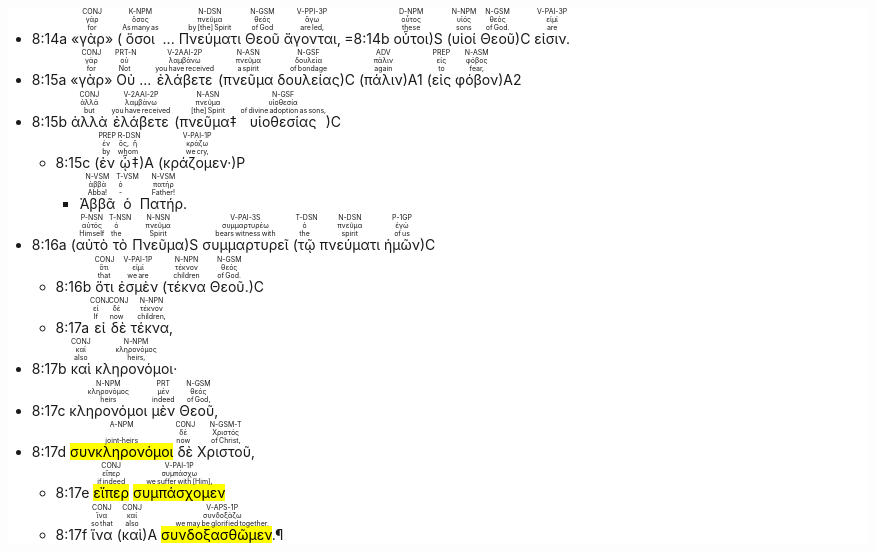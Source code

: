 - <rt>8:14a</rt> «<RUBY><ruby><ruby>γὰρ<rt>for</rt></ruby><rt>γάρ</rt></ruby><rt>CONJ</rt></RUBY>» (<RUBY><ruby><ruby>ὅσοι<rt>As many as</rt></ruby><rt>ὅσος</rt></ruby><rt>K-NPM</rt></RUBY> ... <RUBY><ruby><ruby>Πνεύματι<rt>by [the] Spirit</rt></ruby><rt>πνεῦμα</rt></ruby><rt>N-DSN</rt></RUBY> <RUBY><ruby><ruby>Θεοῦ<rt>of God</rt></ruby><rt>θεός</rt></ruby><rt>N-GSM</rt></RUBY> <RUBY><ruby><ruby>ἄγονται‚<rt>are led‚</rt></ruby><rt>ἄγω</rt></ruby><rt>V-PPI-3P</rt></RUBY> =<rt>8:14b</rt> <RUBY><ruby><ruby>οὗτοι<rt>these</rt></ruby><rt>οὗτος</rt></ruby><rt>D-NPM</rt></RUBY>)S (<RUBY><ruby><ruby>υἱοί<rt>sons</rt></ruby><rt>υἱός</rt></ruby><rt>N-NPM</rt></RUBY> <RUBY><ruby><ruby>Θεοῦ<rt>of God.</rt></ruby><rt>θεός</rt></ruby><rt>N-GSM</rt></RUBY>)C <RUBY><ruby><ruby>εἰσιν.<rt>are</rt></ruby><rt>εἰμί</rt></ruby><rt>V-PAI-3P</rt></RUBY> 
- <rt>8:15a</rt>  «<RUBY><ruby><ruby>γὰρ<rt>for</rt></ruby><rt>γάρ</rt></ruby><rt>CONJ</rt></RUBY>» <RUBY><ruby><ruby>Οὐ<rt>Not</rt></ruby><rt>οὐ</rt></ruby><rt>PRT-N</rt></RUBY> ... <RUBY><ruby><ruby>ἐλάβετε<rt>you have received</rt></ruby><rt>λαμβάνω</rt></ruby><rt>V-2AAI-2P</rt></RUBY> (<RUBY><ruby><ruby>πνεῦμα<rt>a spirit</rt></ruby><rt>πνεῦμα</rt></ruby><rt>N-ASN</rt></RUBY> <RUBY><ruby><ruby>δουλείας<rt>of bondage</rt></ruby><rt>δουλεία</rt></ruby><rt>N-GSF</rt></RUBY>)C (<RUBY><ruby><ruby>πάλιν<rt>again</rt></ruby><rt>πάλιν</rt></ruby><rt>ADV</rt></RUBY>)A1 (<RUBY><ruby><ruby>εἰς<rt>to</rt></ruby><rt>εἰς</rt></ruby><rt>PREP</rt></RUBY> <RUBY><ruby><ruby>φόβον<rt>fear‚</rt></ruby><rt>φόβος</rt></ruby><rt>N-ASM</rt></RUBY>)A2 
- <rt>8:15b</rt> <RUBY><ruby><ruby>ἀλλὰ<rt>but</rt></ruby><rt>ἀλλά</rt></ruby><rt>CONJ</rt></RUBY> <RUBY><ruby><ruby>ἐλάβετε<rt>you have received</rt></ruby><rt>λαμβάνω</rt></ruby><rt>V-2AAI-2P</rt></RUBY> (<RUBY><ruby><ruby>πνεῦμα‡<rt>[the] Spirit</rt></ruby><rt>πνεῦμα</rt></ruby><rt>N-ASN</rt></RUBY> <RUBY><ruby><ruby>υἱοθεσίας<rt>of divine adoption as sons‚</rt></ruby><rt>υἱοθεσία</rt></ruby><rt>N-GSF</rt></RUBY>)C 
	- <rt>8:15c</rt> (<RUBY><ruby><ruby>ἐν<rt>by</rt></ruby><rt>ἐν</rt></ruby><rt>PREP</rt></RUBY> <RUBY><ruby><ruby>ᾧ‡<rt>whom</rt></ruby><rt>ὅς, ἥ</rt></ruby><rt>R-DSN</rt></RUBY>)A (<RUBY><ruby><ruby>κράζομεν·<rt>we cry‚</rt></ruby><rt>κράζω</rt></ruby><rt>V-PAI-1P</rt></RUBY>)P
		- <RUBY><ruby><ruby>Ἀββᾶ<rt>Abba!</rt></ruby><rt>ἀββά</rt></ruby><rt>N-VSM</rt></RUBY> <RUBY><ruby><ruby>ὁ<rt>‑</rt></ruby><rt>ὁ</rt></ruby><rt>T-VSM</rt></RUBY> <RUBY><ruby><ruby>Πατήρ.<rt>Father!</rt></ruby><rt>πατήρ</rt></ruby><rt>N-VSM</rt></RUBY> 
- <rt>8:16a</rt> (<RUBY><ruby><ruby>αὐτὸ<rt>Himself</rt></ruby><rt>αὐτός</rt></ruby><rt>P-NSN</rt></RUBY> <RUBY><ruby><ruby>τὸ<rt>the</rt></ruby><rt>ὁ</rt></ruby><rt>T-NSN</rt></RUBY> <RUBY><ruby><ruby>Πνεῦμα<rt>Spirit</rt></ruby><rt>πνεῦμα</rt></ruby><rt>N-NSN</rt></RUBY>)S <RUBY><ruby><ruby>συμμαρτυρεῖ<rt>bears witness with</rt></ruby><rt>συμμαρτυρέω</rt></ruby><rt>V-PAI-3S</rt></RUBY> (<RUBY><ruby><ruby>τῷ<rt>the</rt></ruby><rt>ὁ</rt></ruby><rt>T-DSN</rt></RUBY> <RUBY><ruby><ruby>πνεύματι<rt>spirit</rt></ruby><rt>πνεῦμα</rt></ruby><rt>N-DSN</rt></RUBY> <RUBY><ruby><ruby>ἡμῶν<rt>of us</rt></ruby><rt>ἐγώ</rt></ruby><rt>P-1GP</rt></RUBY>)C
	- <rt>8:16b</rt> <RUBY><ruby><ruby>ὅτι<rt>that</rt></ruby><rt>ὅτι</rt></ruby><rt>CONJ</rt></RUBY> <RUBY><ruby><ruby>ἐσμὲν<rt>we are</rt></ruby><rt>εἰμί</rt></ruby><rt>V-PAI-1P</rt></RUBY> (<RUBY><ruby><ruby>τέκνα<rt>children</rt></ruby><rt>τέκνον</rt></ruby><rt>N-NPN</rt></RUBY> <RUBY><ruby><ruby>Θεοῦ.<rt>of God.</rt></ruby><rt>θεός</rt></ruby><rt>N-GSM</rt></RUBY>)C 
	- <rt>8:17a</rt> <RUBY><ruby><ruby>εἰ<rt>If</rt></ruby><rt>εἰ</rt></ruby><rt>CONJ</rt></RUBY> <RUBY><ruby><ruby>δὲ<rt>now</rt></ruby><rt>δέ</rt></ruby><rt>CONJ</rt></RUBY> <RUBY><ruby><ruby>τέκνα‚<rt>children‚</rt></ruby><rt>τέκνον</rt></ruby><rt>N-NPN</rt></RUBY> 
- <rt>8:17b</rt> <RUBY><ruby><ruby>καὶ<rt>also</rt></ruby><rt>καί</rt></ruby><rt>CONJ</rt></RUBY> <RUBY><ruby><ruby>κληρονόμοι·<rt>heirs‚</rt></ruby><rt>κληρονόμος</rt></ruby><rt>N-NPM</rt></RUBY> 
- <rt>8:17c</rt> <RUBY><ruby><ruby>κληρονόμοι<rt>heirs</rt></ruby><rt>κληρονόμος</rt></ruby><rt>N-NPM</rt></RUBY> <RUBY><ruby><ruby>μὲν<rt>indeed</rt></ruby><rt>μέν</rt></ruby><rt>PRT</rt></RUBY> <RUBY><ruby><ruby>Θεοῦ‚<rt>of God‚</rt></ruby><rt>θεός</rt></ruby><rt>N-GSM</rt></RUBY> 
- <rt>8:17d</rt> <RUBY><ruby><ruby><mark>συνκληρονόμοι</mark><rt>joint‑heirs</rt></ruby><rt></rt></ruby><rt>A-NPM</rt></RUBY> <RUBY><ruby><ruby>δὲ<rt>now</rt></ruby><rt>δέ</rt></ruby><rt>CONJ</rt></RUBY> <RUBY><ruby><ruby>Χριστοῦ‚<rt>of Christ‚</rt></ruby><rt>Χριστός</rt></ruby><rt>N-GSM-T</rt></RUBY> 
	- <rt>8:17e</rt> <RUBY><ruby><ruby><mark>εἴπερ</mark><rt>if indeed</rt></ruby><rt>εἴπερ</rt></ruby><rt>CONJ</rt></RUBY> <RUBY><ruby><ruby><mark>συμπάσχομεν</mark><rt>we suffer with [Him]‚</rt></ruby><rt>συμπάσχω</rt></ruby><rt>V-PAI-1P</rt></RUBY> 
	- <rt>8:17f</rt> <RUBY><ruby><ruby>ἵνα<rt>so that</rt></ruby><rt>ἵνα</rt></ruby><rt>CONJ</rt></RUBY> (<RUBY><ruby><ruby>καὶ<rt>also</rt></ruby><rt>καί</rt></ruby><rt>CONJ</rt></RUBY>)A <RUBY><ruby><ruby><mark>συνδοξασθῶμεν</mark>.¶<rt>we may be glorified together.</rt></ruby><rt>συνδοξάζω</rt></ruby><rt>V-APS-1P</rt></RUBY> 
